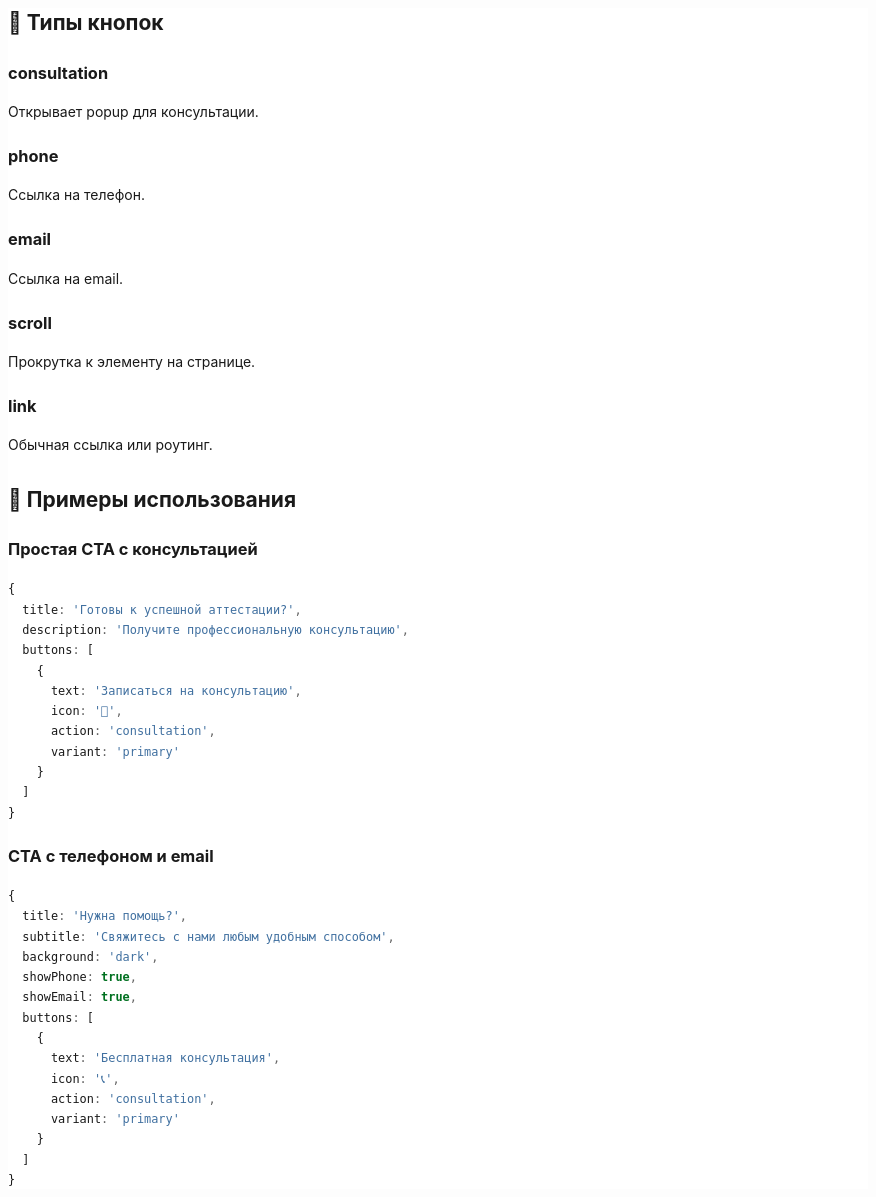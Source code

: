 ## 🔘 Типы кнопок

### consultation
Открывает popup для консультации.

### phone
Ссылка на телефон.

### email
Ссылка на email.

### scroll
Прокрутка к элементу на странице.

### link
Обычная ссылка или роутинг.

## 📱 Примеры использования

### Простая CTA с консультацией
```typescript
{
  title: 'Готовы к успешной аттестации?',
  description: 'Получите профессиональную консультацию',
  buttons: [
    {
      text: 'Записаться на консультацию',
      icon: '💼',
      action: 'consultation',
      variant: 'primary'
    }
  ]
}
```

### CTA с телефоном и email
```typescript
{
  title: 'Нужна помощь?',
  subtitle: 'Свяжитесь с нами любым удобным способом',
  background: 'dark',
  showPhone: true,
  showEmail: true,
  buttons: [
    {
      text: 'Бесплатная консультация',
      icon: '📞',
      action: 'consultation',
      variant: 'primary'
    }
  ]
}
```
